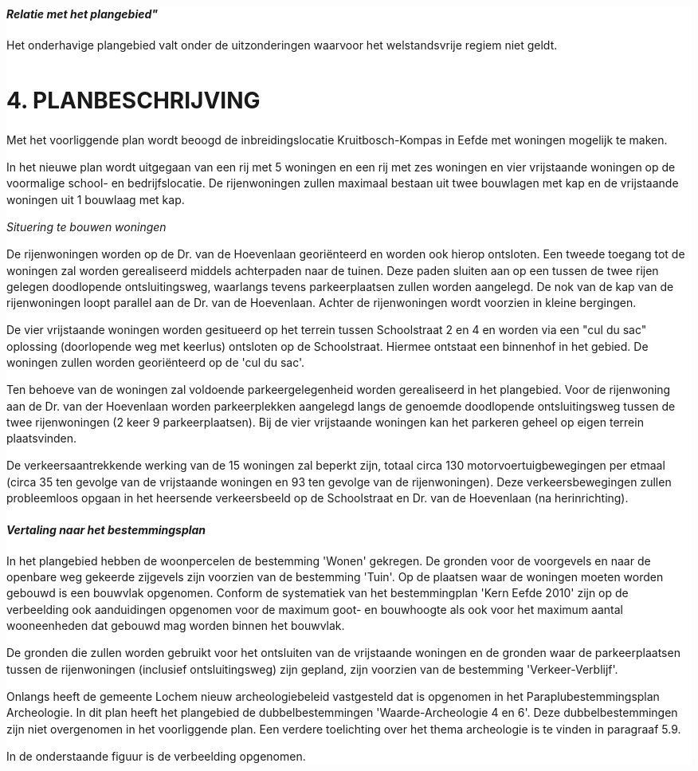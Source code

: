 #### *Relatie met het plangebied"*

Het onderhavige plangebied valt onder de uitzonderingen waarvoor het welstandsvrije regiem niet geldt.

# **4. PLANBESCHRIJVING**

Met het voorliggende plan wordt beoogd de inbreidingslocatie Kruitbosch-Kompas in Eefde met woningen mogelijk te maken.

In het nieuwe plan wordt uitgegaan van een rij met 5 woningen en een rij met zes woningen en vier vrijstaande woningen op de voormalige school- en bedrijfslocatie. De rijenwoningen zullen maximaal bestaan uit twee bouwlagen met kap en de vrijstaande woningen uit 1 bouwlaag met kap.

*Situering te bouwen woningen* 

De rijenwoningen worden op de Dr. van de Hoevenlaan georiënteerd en worden ook hierop ontsloten. Een tweede toegang tot de woningen zal worden gerealiseerd middels achterpaden naar de tuinen. Deze paden sluiten aan op een tussen de twee rijen gelegen doodlopende ontsluitingsweg, waarlangs tevens parkeerplaatsen zullen worden aangelegd. De nok van de kap van de rijenwoningen loopt parallel aan de Dr. van de Hoevenlaan. Achter de rijenwoningen wordt voorzien in kleine bergingen.

De vier vrijstaande woningen worden gesitueerd op het terrein tussen Schoolstraat 2 en 4 en worden via een "cul du sac" oplossing (doorlopende weg met keerlus) ontsloten op de Schoolstraat. Hiermee ontstaat een binnenhof in het gebied. De woningen zullen worden georiënteerd op de 'cul du sac'.

Ten behoeve van de woningen zal voldoende parkeergelegenheid worden gerealiseerd in het plangebied. Voor de rijenwoning aan de Dr. van der Hoevenlaan worden parkeerplekken aangelegd langs de genoemde doodlopende ontsluitingsweg tussen de twee rijenwoningen (2 keer 9 parkeerplaatsen). Bij de vier vrijstaande woningen kan het parkeren geheel op eigen terrein plaatsvinden.

De verkeersaantrekkende werking van de 15 woningen zal beperkt zijn, totaal circa 130 motorvoertuigbewegingen per etmaal (circa 35 ten gevolge van de vrijstaande woningen en 93 ten gevolge van de rijenwoningen). Deze verkeersbewegingen zullen probleemloos opgaan in het heersende verkeersbeeld op de Schoolstraat en Dr. van de Hoevenlaan (na herinrichting).

#### *Vertaling naar het bestemmingsplan*

In het plangebied hebben de woonpercelen de bestemming 'Wonen' gekregen. De gronden voor de voorgevels en naar de openbare weg gekeerde zijgevels zijn voorzien van de bestemming 'Tuin'. Op de plaatsen waar de woningen moeten worden gebouwd is een bouwvlak opgenomen. Conform de systematiek van het bestemmingplan 'Kern Eefde 2010' zijn op de verbeelding ook aanduidingen opgenomen voor de maximum goot- en bouwhoogte als ook voor het maximum aantal wooneenheden dat gebouwd mag worden binnen het bouwvlak.

De gronden die zullen worden gebruikt voor het ontsluiten van de vrijstaande woningen en de gronden waar de parkeerplaatsen tussen de rijenwoningen (inclusief ontsluitingsweg) zijn gepland, zijn voorzien van de bestemming 'Verkeer-Verblijf'.

Onlangs heeft de gemeente Lochem nieuw archeologiebeleid vastgesteld dat is opgenomen in het Paraplubestemmingsplan Archeologie. In dit plan heeft het plangebied de dubbelbestemmingen 'Waarde-Archeologie 4 en 6'. Deze dubbelbestemmingen zijn niet overgenomen in het voorliggende plan. Een verdere toelichting over het thema archeologie is te vinden in paragraaf 5.9.

In de onderstaande figuur is de verbeelding opgenomen.

